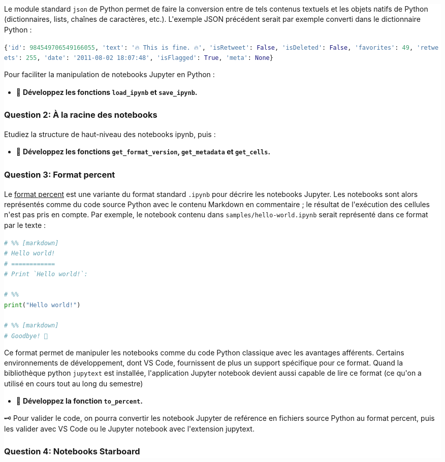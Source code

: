 Le module standard `json` de Python permet de faire la conversion
entre de tels contenus textuels et les objets natifs de Python (dictionnaires,
lists, chaînes de caractères, etc.). L'exemple JSON précédent serait par exemple
converti dans le dictionnaire Python :

``` python
{'id': 984549706549166055, 'text': '🔥 This is fine. 🔥', 'isRetweet': False, 'isDeleted': False, 'favorites': 49, 'retweets': 255, 'date': '2011-08-02 18:07:48', 'isFlagged': True, 'meta': None}
```

Pour faciliter la manipulation de notebooks Jupyter en Python :

  - 🚀 **Développez les fonctions `load_ipynb` et `save_ipynb`.**

### **Question 2**: À la racine des notebooks

Etudiez la structure de haut-niveau des notebooks ipynb, puis :

  - 🚀 **Développez les fonctions `get_format_version`, `get_metadata` et `get_cells`.**

### **Question 3**: Format percent

Le [format
percent](https://jupytext.readthedocs.io/en/latest/formats.html#the-percent-format)
est une variante du format standard `.ipynb` pour décrire les notebooks Jupyter.
Les notebooks sont alors représentés comme du code source Python avec le contenu
Markdown en commentaire ; le résultat de l'exécution des cellules n'est pas pris
en compte. Par exemple, le notebook contenu dans `samples/hello-world.ipynb`
serait représenté dans ce format par le texte :

``` python
# %% [markdown]
# Hello world!
# ============
# Print `Hello world!`:

# %%
print("Hello world!")

# %% [markdown]
# Goodbye! 👋
```

Ce format permet de manipuler les notebooks comme du code Python classique avec
les avantages afférents. Certains environnements de développement, dont VS Code,
fournissent de plus un support spécifique pour ce format. Quand la bibliothèque
python `jupytext` est installée, l'application Jupyter notebook devient aussi
capable de lire ce format (ce qu'on a utilisé en cours tout au long du semestre)

  - 🚀 **Développez la fonction `to_percent`.**

🗝️ Pour valider le code, on pourra convertir les notebook Jupyter de reférence en
fichiers source Python au format percent, puis les valider avec VS Code ou
le Jupyter notebook avec l'extension jupytext.


### **Question 4**: Notebooks Starboard


[starboard-python]: https://starboard.gg/#python
[imshow]: https://matplotlib.org/stable/api/_as_gen/matplotlib.pyplot.imshow.html